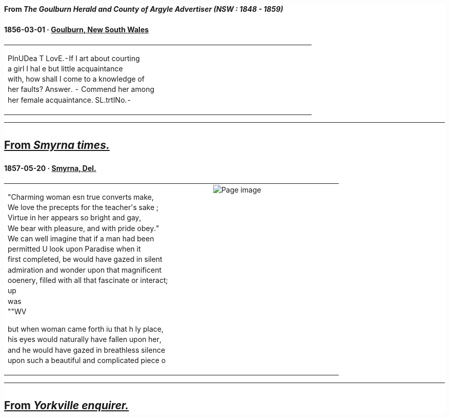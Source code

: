 #### From _The Goulburn Herald and County of Argyle Advertiser (NSW : 1848 - 1859)_

#### 1856-03-01 &middot; [Goulburn, New South Wales](http://dbpedia.org/resource/Goulburn)

<table style="width: 100%;"><tr><td style="width: 50%">

  
PInUDea T LovE.-If I art about courting  
a girl I hal e but little acquaintance  
with, how shall I come to a knowledge of  
her faults? Answer. - Commend her among  
her female acquaintance. SL.trtINo.-
</td></tr></table>

---

## [From _Smyrna times._](https://chroniclingamerica.loc.gov/lccn/sn84020422/1857-05-20/ed-1/seq-1)

#### 1857-05-20 &middot; [Smyrna, Del.](http://dbpedia.org/resource/Smyrna%2C_Delaware)

<table style="width: 100%;"><tr><td style="width: 50%">

  
&quot;Charming woman esn true converts make,  
We love the precepts for the teacher&#x27;s sake ;  
Virtue in her appears so bright and gay,  
We bear with pleasure, and with pride obey.&quot;  
We can well imagine that if a man had been  
permitted U look upon Paradise when it  
first completed, be would have gazed in silent  
admiration and wonder upon that magnificent  
ooenery, filled with all that fascinate or interact;  
up  
was  
&quot;&quot;WV  
  
but when woman came forth iu that h ly place,  
his eyes would naturally have fallen upon her,  
and he would have gazed in breathless silence  
upon such a beautiful and complicated piece o
</td><td style="width: 50%; max-height: 75%; margin: auto; display: block;">
<img alt="Page image" src="https://chroniclingamerica.loc.gov/iiif/2/deu_artemis_ver02%2Fdata%2Fsn84020422%2F00383342922%2F1857052001%2F0053.jp2/pct:18.425666,17.852214,28.699158,79.789236/!600,600/0/default.jpg"/>
</td>
</tr></table>

---

## [From _Yorkville enquirer._](https://chroniclingamerica.loc.gov/lccn/sn84026925/1857-09-03/ed-1/seq-1)
